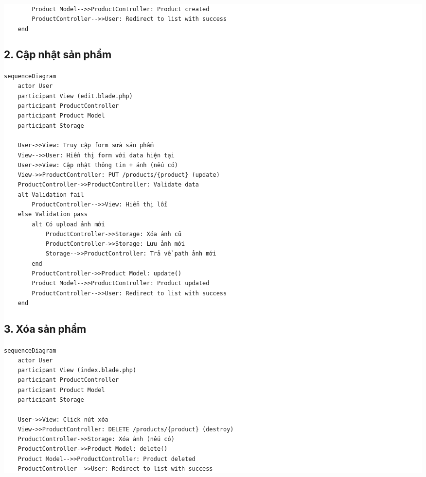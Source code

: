 ```mermaid
        Product Model-->>ProductController: Product created
        ProductController-->>User: Redirect to list with success
    end
```

## 2. Cập nhật sản phẩm
```mermaid
sequenceDiagram
    actor User
    participant View (edit.blade.php)
    participant ProductController
    participant Product Model
    participant Storage

    User->>View: Truy cập form sửa sản phẩm
    View-->>User: Hiển thị form với data hiện tại
    User->>View: Cập nhật thông tin + ảnh (nếu có)
    View->>ProductController: PUT /products/{product} (update)
    ProductController->>ProductController: Validate data
    alt Validation fail
        ProductController-->>View: Hiển thị lỗi
    else Validation pass
        alt Có upload ảnh mới
            ProductController->>Storage: Xóa ảnh cũ
            ProductController->>Storage: Lưu ảnh mới
            Storage-->>ProductController: Trả về path ảnh mới
        end
        ProductController->>Product Model: update()
        Product Model-->>ProductController: Product updated
        ProductController-->>User: Redirect to list with success
    end
```

## 3. Xóa sản phẩm
```mermaid
sequenceDiagram
    actor User
    participant View (index.blade.php)
    participant ProductController
    participant Product Model
    participant Storage

    User->>View: Click nút xóa
    View->>ProductController: DELETE /products/{product} (destroy)
    ProductController->>Storage: Xóa ảnh (nếu có)
    ProductController->>Product Model: delete()
    Product Model-->>ProductController: Product deleted
    ProductController-->>User: Redirect to list with success
```

